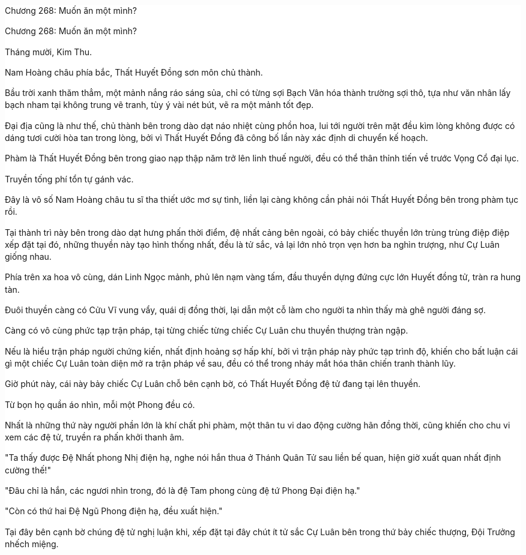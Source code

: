 




Chương 268: Muốn ăn một mình?


Chương 268: Muốn ăn một mình?

Tháng mười, Kim Thu.

Nam Hoàng châu phía bắc, Thất Huyết Đồng sơn môn chủ thành.

Bầu trời xanh thăm thẳm, một mảnh nắng ráo sáng sủa, chỉ có từng sợi Bạch Vân hóa thành trường sợi thô, tựa như văn nhân lấy bạch nham tại không trung vẽ tranh, tùy ý vài nét bút, vẽ ra một mảnh tốt đẹp.

Đại địa cũng là như thế, chủ thành bên trong dào dạt náo nhiệt cùng phồn hoa, lui tới người trên mặt đều kìm lòng không được có dáng tươi cười hòa tan trong lòng, bởi vì Thất Huyết Đồng đã công bố lần này xác định di chuyển kế hoạch.

Phàm là Thất Huyết Đồng bên trong giao nạp thập năm trở lên linh thuế người, đều có thể thân thỉnh tiến về trước Vọng Cổ đại lục.

Truyền tống phí tổn tự gánh vác.

Đây là vô số Nam Hoàng châu tu sĩ tha thiết ước mơ sự tình, liền lại càng không cần phải nói Thất Huyết Đồng bên trong phàm tục rồi.

Tại thành trì này bên trong dào dạt hưng phấn thời điểm, đệ nhất cảng bên ngoài, có bảy chiếc thuyền lớn trùng trùng điệp điệp xếp đặt tại đó, những thuyền này tạo hình thống nhất, đều là tử sắc, vả lại lớn nhỏ trọn vẹn hơn ba nghìn trượng, như Cự Luân giống nhau.

Phía trên xa hoa vô cùng, dán Linh Ngọc mảnh, phủ lên nạm vàng tấm, đầu thuyền dựng đứng cực lớn Huyết đồng tử, tràn ra hung tàn.

Đuôi thuyền càng có Cửu Vĩ vung vẩy, quái dị đồng thời, lại dẫn một cỗ làm cho người ta nhìn thấy mà ghê người đáng sợ.

Càng có vô cùng phức tạp trận pháp, tại từng chiếc từng chiếc Cự Luân chu thuyền thượng tràn ngập.

Nếu là hiểu trận pháp người chứng kiến, nhất định hoảng sợ hấp khí, bởi vì trận pháp này phức tạp trình độ, khiến cho bất luận cái gì một chiếc Cự Luân toàn diện mở ra trận pháp về sau, đều có thể trong nháy mắt hóa thân chiến tranh thành lũy.

Giờ phút này, cái này bảy chiếc Cự Luân chỗ bên cạnh bờ, có Thất Huyết Đồng đệ tử đang tại lên thuyền.

Từ bọn họ quần áo nhìn, mỗi một Phong đều có.

Nhất là những thứ này người phần lớn là khí chất phi phàm, một thân tu vi dao động cường hãn đồng thời, cũng khiến cho chu vi xem các đệ tử, truyền ra phấn khởi thanh âm.

"Ta thấy được Đệ Nhất phong Nhị điện hạ, nghe nói hắn thua ở Thánh Quân Tử sau liền bế quan, hiện giờ xuất quan nhất định cường thế!"

"Đâu chỉ là hắn, các ngươi nhìn trong, đó là đệ Tam phong cùng đệ tứ Phong Đại điện hạ."

"Còn có thứ hai Đệ Ngũ Phong điện hạ, đều xuất hiện."

Tại đây bên cạnh bờ chúng đệ tử nghị luận khi, xếp đặt tại đây chút ít tử sắc Cự Luân bên trong thứ bảy chiếc thượng, Đội Trưởng nhếch miệng.
